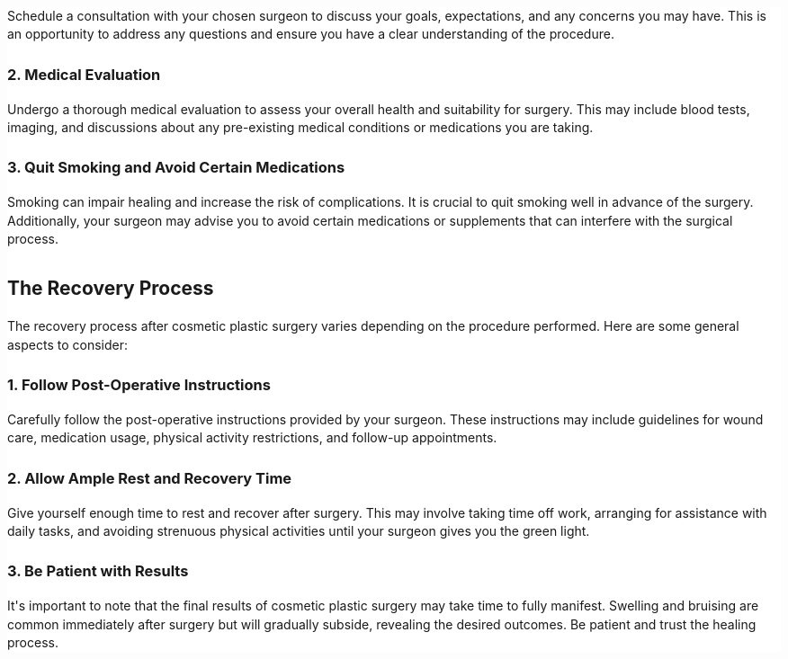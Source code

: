 
Schedule a consultation with your chosen surgeon to discuss your goals, expectations, and any concerns you may have. This is an opportunity to address any questions and ensure you have a clear understanding of the procedure.



### 2. Medical Evaluation



Undergo a thorough medical evaluation to assess your overall health and suitability for surgery. This may include blood tests, imaging, and discussions about any pre-existing medical conditions or medications you are taking.



### 3. Quit Smoking and Avoid Certain Medications



Smoking can impair healing and increase the risk of complications. It is crucial to quit smoking well in advance of the surgery. Additionally, your surgeon may advise you to avoid certain medications or supplements that can interfere with the surgical process.



## The Recovery Process



The recovery process after cosmetic plastic surgery varies depending on the procedure performed. Here are some general aspects to consider:



### 1. Follow Post-Operative Instructions



Carefully follow the post-operative instructions provided by your surgeon. These instructions may include guidelines for wound care, medication usage, physical activity restrictions, and follow-up appointments.



### 2. Allow Ample Rest and Recovery Time



Give yourself enough time to rest and recover after surgery. This may involve taking time off work, arranging for assistance with daily tasks, and avoiding strenuous physical activities until your surgeon gives you the green light.



### 3. Be Patient with Results



It's important to note that the final results of cosmetic plastic surgery may take time to fully manifest. Swelling and bruising are common immediately after surgery but will gradually subside, revealing the desired outcomes. Be patient and trust the healing process.
